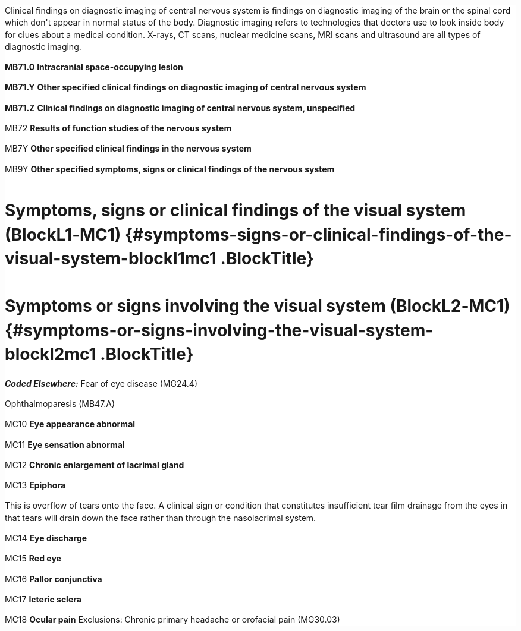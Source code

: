 Clinical findings on diagnostic imaging of central nervous system is
findings on diagnostic imaging of the brain or the spinal cord which
don\'t appear in normal status of the body. Diagnostic imaging refers to
technologies that doctors use to look inside body for clues about a
medical condition. X-rays, CT scans, nuclear medicine scans, MRI scans
and ultrasound are all types of diagnostic imaging.

**MB71.0** **Intracranial space-occupying lesion**

**MB71.Y** **Other specified clinical findings on diagnostic imaging of
central nervous system**

**MB71.Z** **Clinical findings on diagnostic imaging of central nervous
system, unspecified**

MB72 **Results of function studies of the nervous system**

MB7Y **Other specified clinical findings in the nervous system**

MB9Y **Other specified symptoms, signs or clinical findings of the
nervous system**

# Symptoms, signs or clinical findings of the visual system (BlockL1‑MC1) {#symptoms-signs-or-clinical-findings-of-the-visual-system-blockl1mc1 .BlockTitle}

# Symptoms or signs involving the visual system (BlockL2‑MC1) {#symptoms-or-signs-involving-the-visual-system-blockl2mc1 .BlockTitle}

***Coded Elsewhere:*** Fear of eye disease (MG24.4)

Ophthalmoparesis (MB47.A)

MC10 **Eye appearance abnormal**

MC11 **Eye sensation abnormal**

MC12 **Chronic enlargement of lacrimal gland**

MC13 **Epiphora**

This is overflow of tears onto the face. A clinical sign or condition
that constitutes insufficient tear film drainage from the eyes in that
tears will drain down the face rather than through the nasolacrimal
system.

MC14 **Eye discharge**

MC15 **Red eye**

MC16 **Pallor conjunctiva**

MC17 **Icteric sclera**

MC18 **Ocular pain** Exclusions: Chronic primary headache or orofacial
pain (MG30.03)
